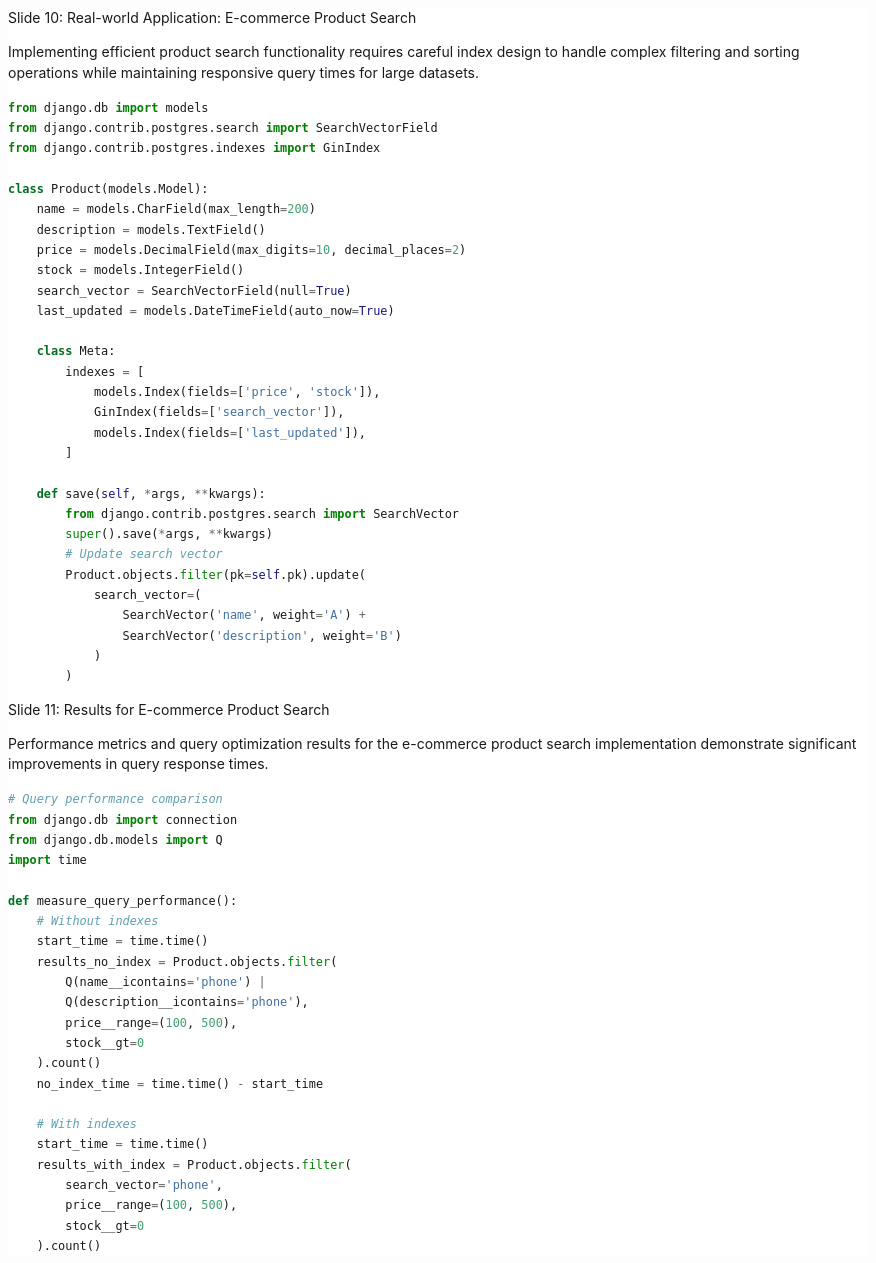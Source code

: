 Slide 10: Real-world Application: E-commerce Product Search

Implementing efficient product search functionality requires careful index design to handle complex filtering and sorting operations while maintaining responsive query times for large datasets.

```python
from django.db import models
from django.contrib.postgres.search import SearchVectorField
from django.contrib.postgres.indexes import GinIndex

class Product(models.Model):
    name = models.CharField(max_length=200)
    description = models.TextField()
    price = models.DecimalField(max_digits=10, decimal_places=2)
    stock = models.IntegerField()
    search_vector = SearchVectorField(null=True)
    last_updated = models.DateTimeField(auto_now=True)

    class Meta:
        indexes = [
            models.Index(fields=['price', 'stock']),
            GinIndex(fields=['search_vector']),
            models.Index(fields=['last_updated']),
        ]
        
    def save(self, *args, **kwargs):
        from django.contrib.postgres.search import SearchVector
        super().save(*args, **kwargs)
        # Update search vector
        Product.objects.filter(pk=self.pk).update(
            search_vector=(
                SearchVector('name', weight='A') +
                SearchVector('description', weight='B')
            )
        )
```

Slide 11: Results for E-commerce Product Search

Performance metrics and query optimization results for the e-commerce product search implementation demonstrate significant improvements in query response times.

```python
# Query performance comparison
from django.db import connection
from django.db.models import Q
import time

def measure_query_performance():
    # Without indexes
    start_time = time.time()
    results_no_index = Product.objects.filter(
        Q(name__icontains='phone') |
        Q(description__icontains='phone'),
        price__range=(100, 500),
        stock__gt=0
    ).count()
    no_index_time = time.time() - start_time

    # With indexes
    start_time = time.time()
    results_with_index = Product.objects.filter(
        search_vector='phone',
        price__range=(100, 500),
        stock__gt=0
    ).count()
```
